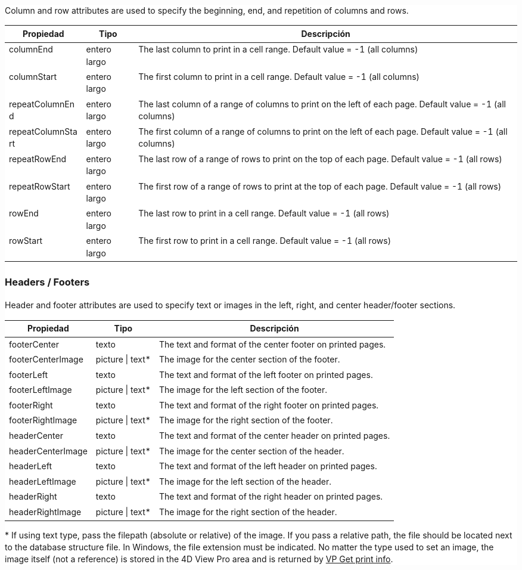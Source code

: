 Column and row attributes are used to specify the beginning, end, and repetition of columns and rows.

| Propiedad         | Tipo         | Descripción                                                                                                |
| ----------------- | ------------ | ---------------------------------------------------------------------------------------------------------- |
| columnEnd         | entero largo | The last column to print in a cell range. Default value = -1 (all columns)                                 |
| columnStart       | entero largo | The first column to print in a cell range. Default value = -1 (all columns)                                |
| repeatColumnEnd   | entero largo | The last column of a range of columns to print on the left of each page. Default value = -1 (all columns)  |
| repeatColumnStart | entero largo | The first column of a range of columns to print on the left of each page. Default value = -1 (all columns) |
| repeatRowEnd      | entero largo | The last row of a range of rows to print on the top of each page. Default value = -1 (all rows)            |
| repeatRowStart    | entero largo | The first row of a range of rows to print at the top of each page. Default value = -1 (all rows)           |
| rowEnd            | entero largo | The last row to print in a cell range. Default value = -1 (all rows)                                       |
| rowStart          | entero largo | The first row to print in a cell range. Default value = -1 (all rows)                                      |

### Headers / Footers

Header and footer attributes are used to specify text or images in the left, right, and center header/footer sections.

| Propiedad         | Tipo                 | Descripción                                                |
| ----------------- | -------------------- | ---------------------------------------------------------- |
| footerCenter      | texto                | The text and format of the center footer on printed pages. |
| footerCenterImage | picture &#124; text* | The image for the center section of the footer.            |
| footerLeft        | texto                | The text and format of the left footer on printed pages.   |
| footerLeftImage   | picture &#124; text* | The image for the left section of the footer.              |
| footerRight       | texto                | The text and format of the right footer on printed pages.  |
| footerRightImage  | picture &#124; text* | The image for the right section of the footer.             |
| headerCenter      | texto                | The text and format of the center header on printed pages. |
| headerCenterImage | picture &#124; text* | The image for the center section of the header.            |
| headerLeft        | texto                | The text and format of the left header on printed pages.   |
| headerLeftImage   | picture &#124; text* | The image for the left section of the header.              |
| headerRight       | texto                | The text and format of the right header on printed pages.  |
| headerRightImage  | picture &#124; text* | The image for the right section of the header.             |

\* If using text type, pass the filepath (absolute or relative) of the image. If you pass a relative path, the file should be located next to the database structure file. In Windows, the file extension must be indicated. No matter the type used to set an image, the image itself (not a reference) is stored in the 4D View Pro area and is returned by [VP Get print info](method-list.md#vp-get-print-info).
